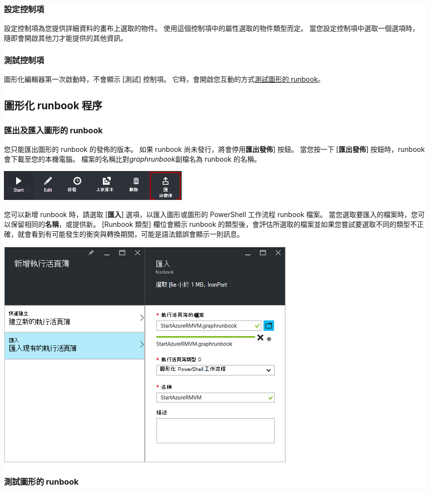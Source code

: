 ### <a name="configuration-control"></a>設定控制項

設定控制項為您提供詳細資料的畫布上選取的物件。 使用這個控制項中的屬性選取的物件類型而定。  當您設定控制項中選取一個選項時，隨即會開啟其他刀才能提供的其他資訊。

### <a name="test-control"></a>測試控制項

圖形化編輯器第一次啟動時，不會顯示 [測試] 控制項。 它時，會開啟您互動的方式[測試圖形的 runbook](#graphical-runbook-procedures)。  

## <a name="graphical-runbook-procedures"></a>圖形化 runbook 程序 

### <a name="exporting-and-importing-a-graphical-runbook"></a>匯出及匯入圖形的 runbook

您只能匯出圖形的 runbook 的發佈的版本。  如果 runbook 尚未發行，將會停用**匯出發佈**] 按鈕。  當您按一下 [**匯出發佈**] 按鈕時，runbook 會下載至您的本機電腦。  檔案的名稱比對*graphrunbook*副檔名為 runbook 的名稱。

![發佈的匯出](media/automation-graphical-authoring-intro/runbook-export.png)

您可以新增 runbook 時，請選取 [**匯入**] 選項，以匯入圖形或圖形的 PowerShell 工作流程 runbook 檔案。   當您選取要匯入的檔案時，您可以保留相同的**名稱**，或提供新。  [Runbook 類型] 欄位會顯示 runbook 的類型後，會評估所選取的檔案並如果您嘗試要選取不同的類型不正確，就會看到有可能發生的衝突與轉換期間，可能是語法錯誤會顯示一則訊息。  

![匯入 runbook](media/automation-graphical-authoring-intro/runbook-import-revised20165.png)


### <a name="testing-a-graphical-runbook"></a>測試圖形的 runbook
